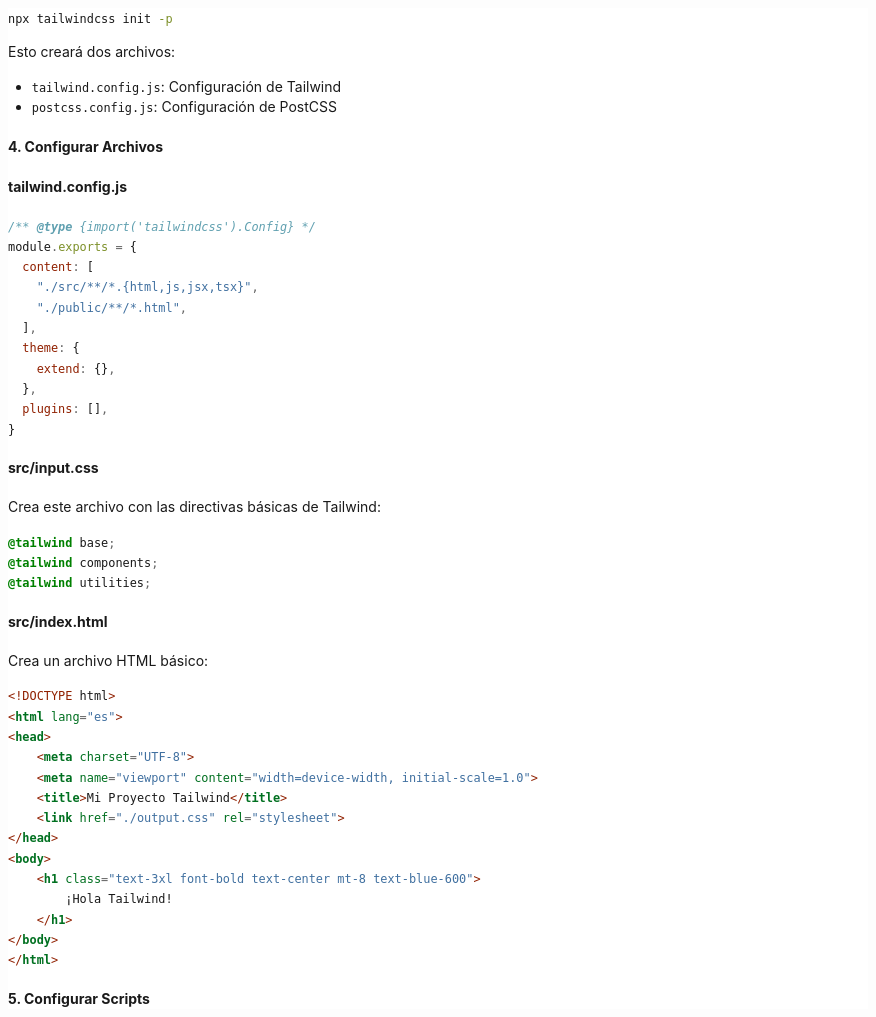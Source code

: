 ```bash
npx tailwindcss init -p
```

Esto creará dos archivos:
- `tailwind.config.js`: Configuración de Tailwind
- `postcss.config.js`: Configuración de PostCSS

#### 4. Configurar Archivos

#### tailwind.config.js
```javascript
/** @type {import('tailwindcss').Config} */
module.exports = {
  content: [
    "./src/**/*.{html,js,jsx,tsx}",
    "./public/**/*.html",
  ],
  theme: {
    extend: {},
  },
  plugins: [],
}
```

#### src/input.css
Crea este archivo con las directivas básicas de Tailwind:
```css
@tailwind base;
@tailwind components;
@tailwind utilities;
```

#### src/index.html
Crea un archivo HTML básico:
```html
<!DOCTYPE html>
<html lang="es">
<head>
    <meta charset="UTF-8">
    <meta name="viewport" content="width=device-width, initial-scale=1.0">
    <title>Mi Proyecto Tailwind</title>
    <link href="./output.css" rel="stylesheet">
</head>
<body>
    <h1 class="text-3xl font-bold text-center mt-8 text-blue-600">
        ¡Hola Tailwind!
    </h1>
</body>
</html>
```

#### 5. Configurar Scripts
